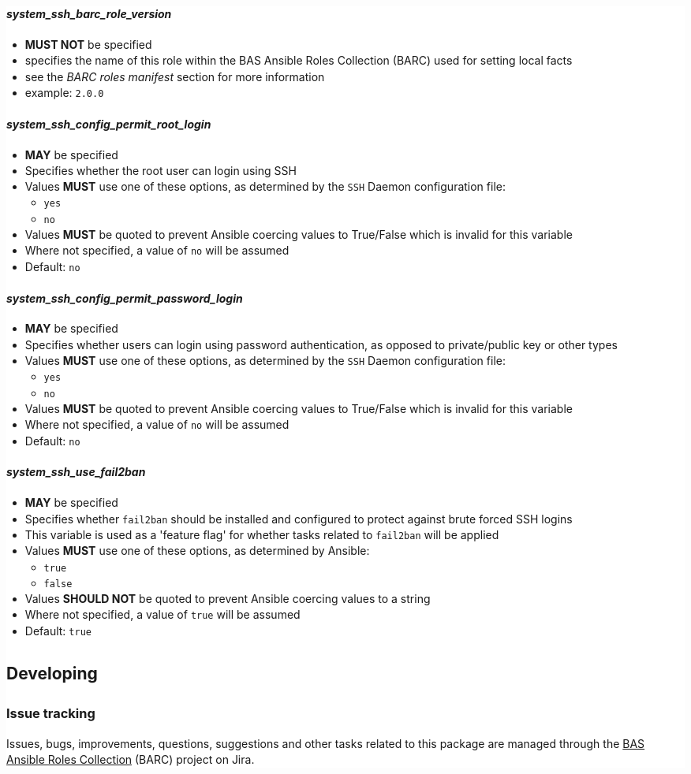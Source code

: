 #### *system_ssh_barc_role_version*

* **MUST NOT** be specified
* specifies the name of this role within the BAS Ansible Roles Collection (BARC) used for setting local facts
* see the *BARC roles manifest* section for more information
* example: `2.0.0`

#### *system_ssh_config_permit_root_login*

* **MAY** be specified
* Specifies whether the root user can login using SSH
* Values **MUST** use one of these options, as determined by the `SSH` Daemon configuration file:
  * `yes`
  * `no`
* Values **MUST** be quoted to prevent Ansible coercing values to True/False which is invalid for this variable
* Where not specified, a value of `no` will be assumed
* Default: `no`

#### *system_ssh_config_permit_password_login*

* **MAY** be specified
* Specifies whether users can login using password authentication, as opposed to private/public key or other types
* Values **MUST** use one of these options, as determined by the `SSH` Daemon configuration file:
  * `yes`
  * `no`
* Values **MUST** be quoted to prevent Ansible coercing values to True/False which is invalid for this variable
* Where not specified, a value of `no` will be assumed
* Default: `no`

#### *system_ssh_use_fail2ban*

* **MAY** be specified
* Specifies whether `fail2ban` should be installed and configured to protect against brute forced SSH logins
* This variable is used as a 'feature flag' for whether tasks related to `fail2ban` will be applied
* Values **MUST** use one of these options, as determined by Ansible:
  * `true`
  * `false`
* Values **SHOULD NOT** be quoted to prevent Ansible coercing values to a string
* Where not specified, a value of `true` will be assumed
* Default: `true`

## Developing

### Issue tracking

Issues, bugs, improvements, questions, suggestions and other tasks related to this package are managed through the
[BAS Ansible Roles Collection](https://jira.ceh.ac.uk/projects/BARC) (BARC) project on Jira.
